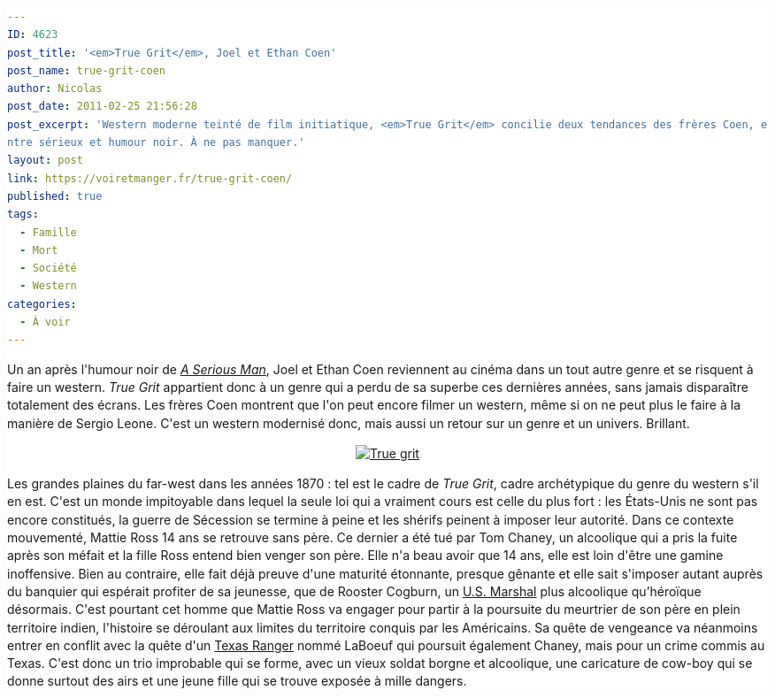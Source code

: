 ```yaml
---
ID: 4623
post_title: '<em>True Grit</em>, Joel et Ethan Coen'
post_name: true-grit-coen
author: Nicolas
post_date: 2011-02-25 21:56:28
post_excerpt: 'Western moderne teinté de film initiatique, <em>True Grit</em> concilie deux tendances des frères Coen, entre sérieux et humour noir. À ne pas manquer.'
layout: post
link: https://voiretmanger.fr/true-grit-coen/
published: true
tags:
  - Famille
  - Mort
  - Société
  - Western
categories:
  - À voir
---
```

<p>Un an après l'humour noir de <em><a href="https://voiretmanger.fr/2010/01/24/serious-man-coen/">A Serious Man</a></em>, Joel et Ethan Coen reviennent au cinéma dans un tout autre genre et se risquent à faire un western. <em>True Grit</em> appartient donc à un genre qui a perdu de sa superbe ces dernières années, sans jamais disparaître totalement des écrans. Les frères Coen montrent que l'on peut encore filmer un western, même si on ne peut plus le faire à la manière de Sergio Leone. C'est un western modernisé donc, mais aussi un retour sur un genre et un univers. Brillant.</p>
<a href="http://www.allocine.fr/film/fichefilm_gen_cfilm=145213.html"> </a>
<p style="text-align: center;"><a href="http://www.allocine.fr/film/fichefilm_gen_cfilm=145213.html"></a></p>

<div style="text-align: center;"><a href="http://www.allocine.fr/film/fichefilm_gen_cfilm=145213.html"><img class="aligncenter" src="https://voiretmanger.fr/wp-content/uploads/2011/02/true-grit.jpg" border="0" alt="True grit" width="690" height="920" /></a></div>
<p>Les grandes plaines du far-west dans les années 1870 : tel est le cadre de <em>True Grit</em>, cadre archétypique du genre du western s'il en est. C'est un monde impitoyable dans lequel la seule loi qui a vraiment cours est celle du plus fort : les États-Unis ne sont pas encore constitués, la guerre de Sécession se termine à peine et les shérifs peinent à imposer leur autorité. Dans ce contexte mouvementé, Mattie Ross 14 ans se retrouve sans père. Ce dernier a été tué par Tom Chaney, un alcoolique qui a pris la fuite après son méfait et la fille Ross entend bien venger son père. Elle n'a beau avoir que 14 ans, elle est loin d'être une gamine inoffensive. Bien au contraire, elle fait déjà preuve d'une maturité étonnante, presque gênante et elle sait s'imposer autant auprès du banquier qui espérait profiter de sa jeunesse, que de Rooster Cogburn, un <a href="http://en.wikipedia.org/wiki/United_States_Marshals_Service">U.S. Marshal</a> plus alcoolique qu’héroïque désormais. C'est pourtant cet homme que Mattie Ross va engager pour partir à la poursuite du meurtrier de son père en plein territoire indien, l'histoire se déroulant aux limites du territoire conquis par les Américains. Sa quête de vengeance va néanmoins entrer en conflit avec la quête d'un <a href="http://en.wikipedia.org/wiki/Texas_Ranger_Division">Texas Ranger</a> nommé LaBoeuf qui poursuit également Chaney, mais pour un crime commis au Texas. C'est donc un trio improbable qui se forme, avec un vieux soldat borgne et alcoolique, une caricature de cow-boy qui se donne surtout des airs et une jeune fille qui se trouve exposée à mille dangers.</p>